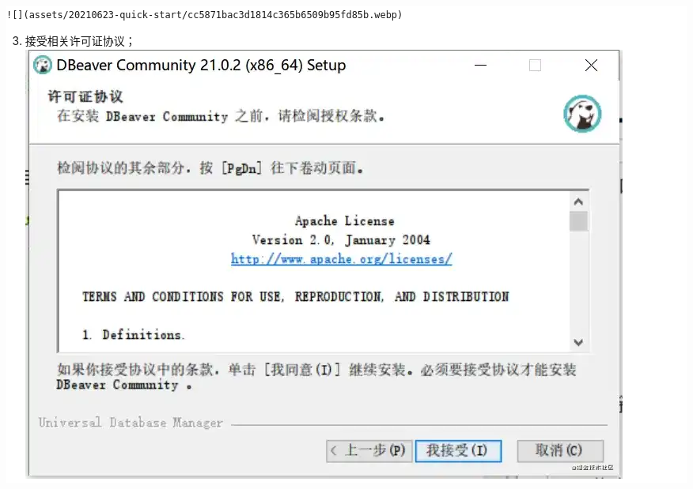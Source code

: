     ![](assets/20210623-quick-start/cc5871bac3d1814c365b6509b95fd85b.webp)

3. 接受相关许可证协议；
    ![](assets/20210623-quick-start/1e097422e9744c03ce78b5eb78a47f4d.webp)
